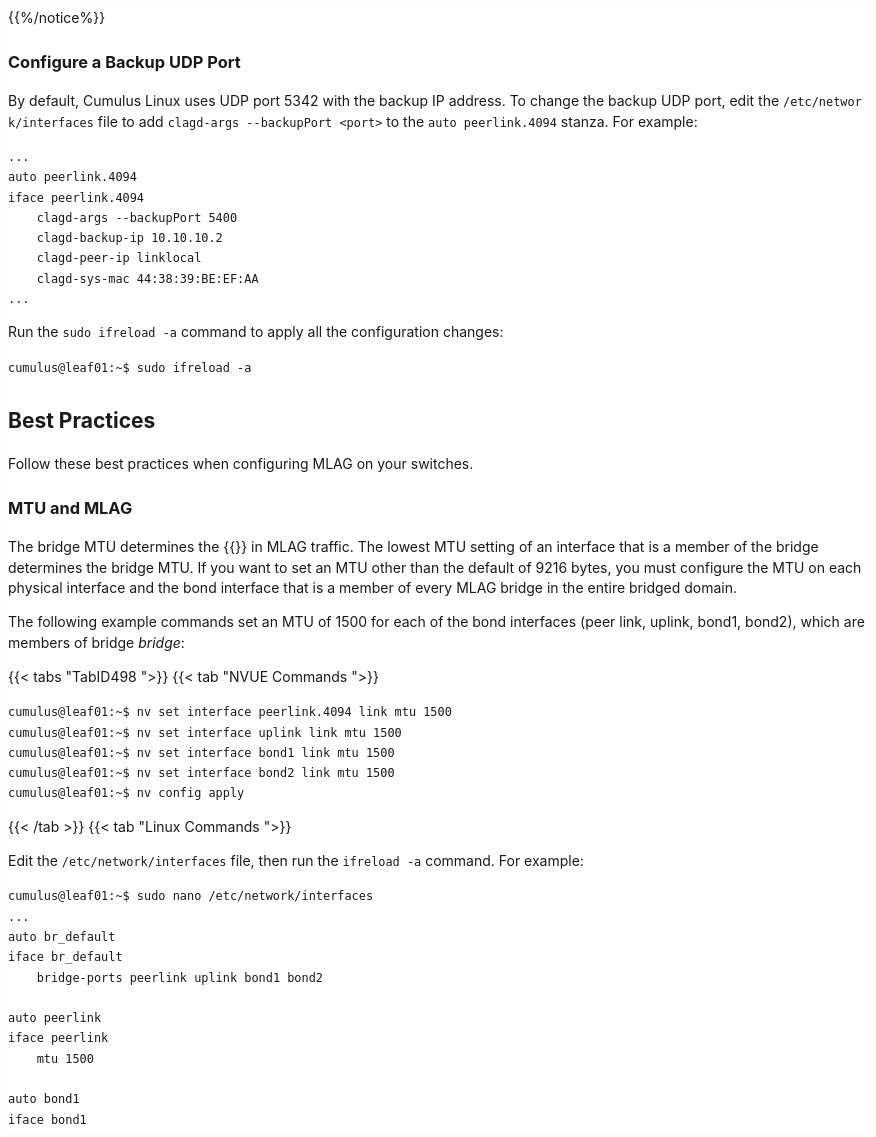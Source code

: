 {{%/notice%}}

### Configure a Backup UDP Port

By default, Cumulus Linux uses UDP port 5342 with the backup IP address. To change the backup UDP port, edit the `/etc/network/interfaces` file to add `clagd-args --backupPort <port>` to the `auto peerlink.4094` stanza. For example:

```
...
auto peerlink.4094
iface peerlink.4094
    clagd-args --backupPort 5400
    clagd-backup-ip 10.10.10.2
    clagd-peer-ip linklocal
    clagd-sys-mac 44:38:39:BE:EF:AA
...
```

Run the `sudo ifreload -a` command to apply all the configuration changes:

```
cumulus@leaf01:~$ sudo ifreload -a
```

## Best Practices

Follow these best practices when configuring MLAG on your switches.

### MTU and MLAG

The bridge MTU determines the {{<link url="Switch-Port-Attributes#mtu" text="MTU">}} in MLAG traffic. The lowest MTU setting of an interface that is a member of the bridge determines the bridge MTU. If you want to set an MTU other than the default of 9216 bytes, you must configure the MTU on each physical interface and the bond interface that is a member of every MLAG bridge in the entire bridged domain.

The following example commands set an MTU of 1500 for each of the bond interfaces (peer link, uplink, bond1, bond2), which are members of bridge *bridge*:

{{< tabs "TabID498 ">}}
{{< tab "NVUE Commands ">}}

```
cumulus@leaf01:~$ nv set interface peerlink.4094 link mtu 1500
cumulus@leaf01:~$ nv set interface uplink link mtu 1500
cumulus@leaf01:~$ nv set interface bond1 link mtu 1500
cumulus@leaf01:~$ nv set interface bond2 link mtu 1500
cumulus@leaf01:~$ nv config apply
```

{{< /tab >}}
{{< tab "Linux Commands ">}}

Edit the `/etc/network/interfaces` file, then run the `ifreload -a` command. For example:

```
cumulus@leaf01:~$ sudo nano /etc/network/interfaces
...
auto br_default
iface br_default
    bridge-ports peerlink uplink bond1 bond2

auto peerlink
iface peerlink
    mtu 1500

auto bond1
iface bond1
```